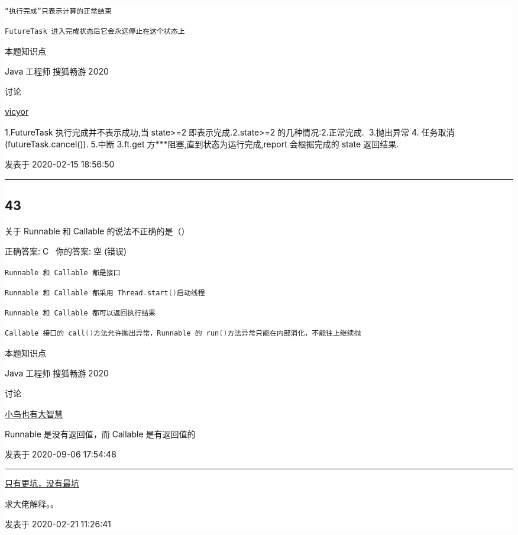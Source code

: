 ```cpp
“执行完成”只表示计算的正常结束
```

```cpp
FutureTask 进入完成状态后它会永远停止在这个状态上
```

本题知识点

Java 工程师 搜狐畅游 2020

讨论

[vicyor](https://www.nowcoder.com/profile/2210832)

1.FutureTask 执行完成并不表示成功,当 state>=2 即表示完成.2.state>=2 的几种情况:2.正常完成.  3.抛出异常 4\. 任务取消(futureTask.cancel()). 5.中断 3.ft.get 方***阻塞,直到状态为运行完成,report 会根据完成的 state 返回结果.

发表于 2020-02-15 18:56:50

* * *

## 43

关于 Runnable 和 Callable 的说法不正确的是（）

正确答案: C   你的答案: 空 (错误)

```cpp
Runnable 和 Callable 都是接口
```

```cpp
Runnable 和 Callable 都采用 Thread.start()启动线程
```

```cpp
Runnable 和 Callable 都可以返回执行结果
```

```cpp
Callable 接口的 call()方法允许抛出异常，Runnable 的 run()方法异常只能在内部消化，不能往上继续抛
```

本题知识点

Java 工程师 搜狐畅游 2020

讨论

[小鸟也有大智慧](https://www.nowcoder.com/profile/924974913)

Runnable 是没有返回值，而 Callable 是有返回值的

发表于 2020-09-06 17:54:48

* * *

[只有更坑，没有最坑](https://www.nowcoder.com/profile/979541802)

求大佬解释。。

发表于 2020-02-21 11:26:41
